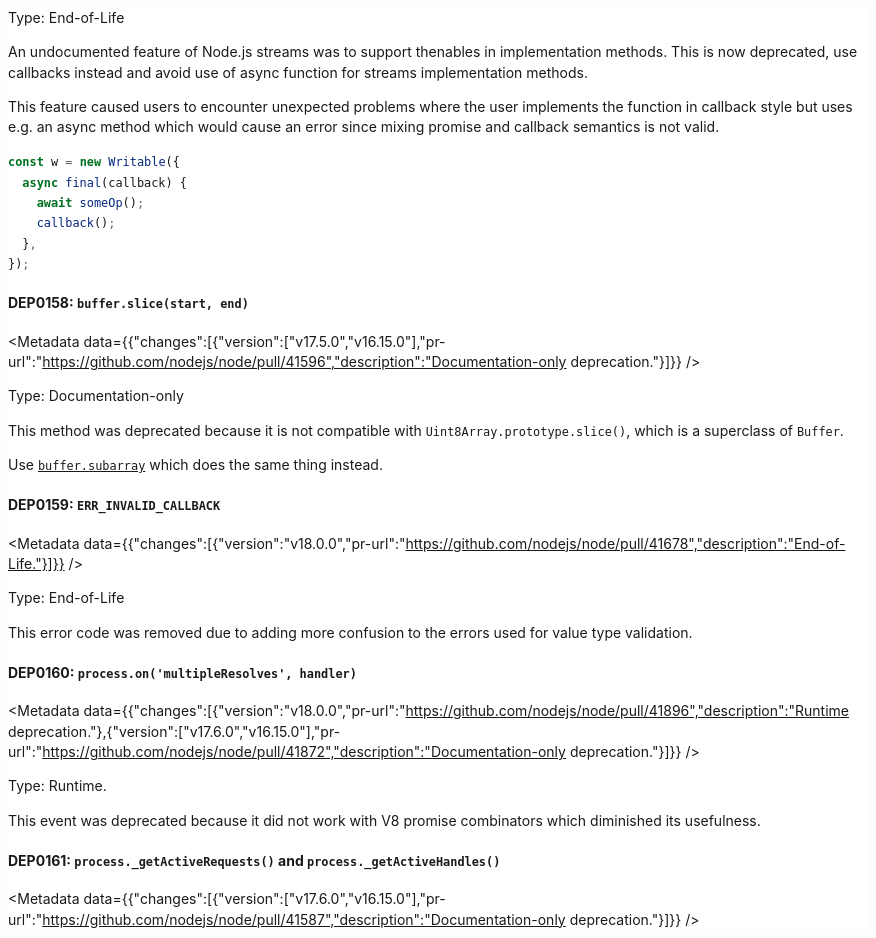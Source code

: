 Type: End-of-Life

An undocumented feature of Node.js streams was to support thenables in
implementation methods. This is now deprecated, use callbacks instead and avoid
use of async function for streams implementation methods.

This feature caused users to encounter unexpected problems where the user
implements the function in callback style but uses e.g. an async method which
would cause an error since mixing promise and callback semantics is not valid.

```js
const w = new Writable({
  async final(callback) {
    await someOp();
    callback();
  },
});
```

#### DEP0158: `buffer.slice(start, end)`

<Metadata data={{"changes":[{"version":["v17.5.0","v16.15.0"],"pr-url":"https://github.com/nodejs/node/pull/41596","description":"Documentation-only deprecation."}]}} />

Type: Documentation-only

This method was deprecated because it is not compatible with
`Uint8Array.prototype.slice()`, which is a superclass of `Buffer`.

Use [`buffer.subarray`][] which does the same thing instead.

#### DEP0159: `ERR_INVALID_CALLBACK`

<Metadata data={{"changes":[{"version":"v18.0.0","pr-url":"https://github.com/nodejs/node/pull/41678","description":"End-of-Life."}]}} />

Type: End-of-Life

This error code was removed due to adding more confusion to
the errors used for value type validation.

#### DEP0160: `process.on('multipleResolves', handler)`

<Metadata data={{"changes":[{"version":"v18.0.0","pr-url":"https://github.com/nodejs/node/pull/41896","description":"Runtime deprecation."},{"version":["v17.6.0","v16.15.0"],"pr-url":"https://github.com/nodejs/node/pull/41872","description":"Documentation-only deprecation."}]}} />

Type: Runtime.

This event was deprecated because it did not work with V8 promise combinators
which diminished its usefulness.

#### DEP0161: `process._getActiveRequests()` and `process._getActiveHandles()`

<Metadata data={{"changes":[{"version":["v17.6.0","v16.15.0"],"pr-url":"https://github.com/nodejs/node/pull/41587","description":"Documentation-only deprecation."}]}} />


[NIST SP 800-38D]: https://nvlpubs.nist.gov/nistpubs/Legacy/SP/nistspecialpublication800-38d.pdf
[RFC 6066]: https://tools.ietf.org/html/rfc6066#section-3
[RFC 8247 Section 2.4]: https://www.rfc-editor.org/rfc/rfc8247#section-2.4
[WHATWG URL API]: /api/v19/url#the-whatwg-url-api
[`"exports"` or `"main"` entry]: /api/v19/packages#main-entry-point-export
[`'uncaughtException'`]: /api/v19/process#event-uncaughtexception
[`--force-node-api-uncaught-exceptions-policy`]: /api/v19/cli#--force-node-api-uncaught-exceptions-policy
[`--pending-deprecation`]: /api/v19/cli#--pending-deprecation
[`--throw-deprecation`]: /api/v19/cli#--throw-deprecation
[`--trace-atomics-wait`]: /api/v19/cli#--trace-atomics-wait
[`--unhandled-rejections`]: /api/v19/cli#--unhandled-rejectionsmode
[`Buffer.allocUnsafeSlow(size)`]: /api/v19/buffer#static-method-bufferallocunsafeslowsize
[`Buffer.from(array)`]: /api/v19/buffer#static-method-bufferfromarray
[`Buffer.from(buffer)`]: /api/v19/buffer#static-method-bufferfrombuffer
[`Buffer.isBuffer()`]: /api/v19/buffer#static-method-bufferisbufferobj
[`Cipher`]: /api/v19/crypto#class-cipher
[`Decipher`]: /api/v19/crypto#class-decipher
[`REPLServer.clearBufferedCommand()`]: /api/v19/repl#replserverclearbufferedcommand
[`ReadStream.open()`]: /api/v19/fs#class-fsreadstream
[`Server.getConnections()`]: /api/v19/net#servergetconnectionscallback
[`Server.listen({fd: <number>})`]: /api/v19/net#serverlistenhandle-backlog-callback
[`SlowBuffer`]: /api/v19/buffer#class-slowbuffer
[`WriteStream.open()`]: /api/v19/fs#class-fswritestream
[`assert`]: /api/v19/assert
[`asyncResource.runInAsyncScope()`]: async_context.md#asyncresourceruninasyncscopefn-thisarg-args
[`buffer.subarray`]: /api/v19/buffer#bufsubarraystart-end
[`child_process`]: child_process.md
[`clearInterval()`]: /api/v19/timers#clearintervaltimeout
[`clearTimeout()`]: /api/v19/timers#cleartimeouttimeout
[`console.error()`]: /api/v19/console#consoleerrordata-args
[`console.log()`]: /api/v19/console#consolelogdata-args
[`crypto.Certificate()` constructor]: /api/v19/crypto#legacy-api
[`crypto.DEFAULT_ENCODING`]: /api/v19/crypto#cryptodefault_encoding
[`crypto.createCipher()`]: /api/v19/crypto#cryptocreatecipheralgorithm-password-options
[`crypto.createCipheriv()`]: /api/v19/crypto#cryptocreatecipherivalgorithm-key-iv-options
[`crypto.createDecipher()`]: /api/v19/crypto#cryptocreatedecipheralgorithm-password-options
[`crypto.createDecipheriv()`]: /api/v19/crypto#cryptocreatedecipherivalgorithm-key-iv-options
[`crypto.fips`]: /api/v19/crypto#cryptofips
[`crypto.pbkdf2()`]: /api/v19/crypto#cryptopbkdf2password-salt-iterations-keylen-digest-callback
[`crypto.randomBytes()`]: /api/v19/crypto#cryptorandombytessize-callback
[`crypto.scrypt()`]: /api/v19/crypto#cryptoscryptpassword-salt-keylen-options-callback
[`decipher.final()`]: /api/v19/crypto#decipherfinaloutputencoding
[`decipher.setAuthTag()`]: /api/v19/crypto#deciphersetauthtagbuffer-encoding
[`diagnostics_channel.subscribe(name, onMessage)`]: diagnostics_channel.md#diagnostics_channelsubscribename-onmessage
[`diagnostics_channel.unsubscribe(name, onMessage)`]: diagnostics_channel.md#diagnostics_channelunsubscribename-onmessage
[`dns.lookup()`]: /api/v19/dns#dnslookuphostname-options-callback
[`dnsPromises.lookup()`]: /api/v19/dns#dnspromiseslookuphostname-options
[`domain`]: /api/v19/domain
[`ecdh.setPublicKey()`]: /api/v19/crypto#ecdhsetpublickeypublickey-encoding
[`emitter.listenerCount(eventName)`]: /api/v19/events#emitterlistenercounteventname
[`events.listenerCount(emitter, eventName)`]: /api/v19/events#eventslistenercountemitter-eventname
[`fs.FileHandle`]: /api/v19/fs#class-filehandle
[`fs.access()`]: /api/v19/fs#fsaccesspath-mode-callback
[`fs.appendFile()`]: /api/v19/fs#fsappendfilepath-data-options-callback
[`fs.appendFileSync()`]: /api/v19/fs#fsappendfilesyncpath-data-options
[`fs.createReadStream()`]: /api/v19/fs#fscreatereadstreampath-options
[`fs.createWriteStream()`]: /api/v19/fs#fscreatewritestreampath-options
[`fs.exists(path, callback)`]: /api/v19/fs#fsexistspath-callback
[`fs.lchmod(path, mode, callback)`]: /api/v19/fs#fslchmodpath-mode-callback
[`fs.lchmodSync(path, mode)`]: /api/v19/fs#fslchmodsyncpath-mode
[`fs.lchown(path, uid, gid, callback)`]: /api/v19/fs#fslchownpath-uid-gid-callback
[`fs.lchownSync(path, uid, gid)`]: /api/v19/fs#fslchownsyncpath-uid-gid
[`fs.read()`]: /api/v19/fs#fsreadfd-buffer-offset-length-position-callback
[`fs.readSync()`]: /api/v19/fs#fsreadsyncfd-buffer-offset-length-position
[`fs.stat()`]: /api/v19/fs#fsstatpath-options-callback
[`fs.write()`]: /api/v19/fs#fswritefd-buffer-offset-length-position-callback
[`fs.writeFile()`]: /api/v19/fs#fswritefilefile-data-options-callback
[`fs.writeFileSync()`]: /api/v19/fs#fswritefilesyncfile-data-options
[`http.ClientRequest`]: /api/v19/http#class-httpclientrequest
[`http.IncomingMessage`]: /api/v19/http#class-httpincomingmessage
[`http.ServerResponse`]: /api/v19/http#class-httpserverresponse
[`http.get()`]: /api/v19/http#httpgetoptions-callback
[`http.request()`]: /api/v19/http#httprequestoptions-callback
[`https.get()`]: /api/v19/https#httpsgetoptions-callback
[`https.request()`]: /api/v19/https#httpsrequestoptions-callback
[`message.connection`]: /api/v19/http#messageconnection
[`message.headersDistinct`]: /api/v19/http#messageheadersdistinct
[`message.headers`]: /api/v19/http#messageheaders
[`message.socket`]: /api/v19/http#messagesocket
[`message.trailersDistinct`]: /api/v19/http#messagetrailersdistinct
[`message.trailers`]: /api/v19/http#messagetrailers
[`module.createRequire()`]: /api/v19/module#modulecreaterequirefilename
[`os.networkInterfaces()`]: /api/v19/os#osnetworkinterfaces
[`os.tmpdir()`]: /api/v19/os#ostmpdir
[`process.env`]: /api/v19/process#processenv
[`process.exit()`]: /api/v19/process#processexitcode
[`process.exitCode`]: /api/v19/process#processexitcode_1
[`process.getActiveResourcesInfo()`]: /api/v19/process#processgetactiveresourcesinfo
[`process.mainModule`]: /api/v19/process#processmainmodule
[`punycode`]: /api/v19/punycode
[`readable.readableEnded`]: /api/v19/stream#readablereadableended
[`request.abort()`]: /api/v19/http#requestabort
[`request.connection`]: /api/v19/http#requestconnection
[`request.destroy()`]: /api/v19/http#requestdestroyerror
[`request.socket`]: /api/v19/http#requestsocket
[`require.extensions`]: /api/v19/modules#requireextensions
[`require.main`]: /api/v19/modules#accessing-the-main-module
[`response.connection`]: /api/v19/http#responseconnection
[`response.end()`]: /api/v19/http#responseenddata-encoding-callback
[`response.finished`]: /api/v19/http#responsefinished
[`response.socket`]: /api/v19/http#responsesocket
[`response.writableEnded`]: /api/v19/http#responsewritableended
[`response.writableFinished`]: /api/v19/http#responsewritablefinished
[`script.createCachedData()`]: /api/v19/vm#scriptcreatecacheddata
[`setInterval()`]: /api/v19/timers#setintervalcallback-delay-args
[`setTimeout()`]: /api/v19/timers#settimeoutcallback-delay-args
[`socket.bufferSize`]: /api/v19/net#socketbuffersize
[`timeout.ref()`]: /api/v19/timers#timeoutref
[`timeout.refresh()`]: /api/v19/timers#timeoutrefresh
[`timeout.unref()`]: /api/v19/timers#timeoutunref
[`tls.CryptoStream`]: /api/v19/tls#class-tlscryptostream
[`tls.SecureContext`]: /api/v19/tls#tlscreatesecurecontextoptions
[`tls.SecurePair`]: /api/v19/tls#class-tlssecurepair
[`tls.TLSSocket`]: /api/v19/tls#class-tlstlssocket
[`tls.checkServerIdentity()`]: /api/v19/tls#tlscheckserveridentityhostname-cert
[`tls.createSecureContext()`]: /api/v19/tls#tlscreatesecurecontextoptions
[`url.format()`]: /api/v19/url#urlformaturlobject
[`url.parse()`]: /api/v19/url#urlparseurlstring-parsequerystring-slashesdenotehost
[`url.resolve()`]: /api/v19/url#urlresolvefrom-to
[`util._extend()`]: /api/v19/util#util_extendtarget-source
[`util.getSystemErrorName()`]: /api/v19/util#utilgetsystemerrornameerr
[`util.inspect()`]: /api/v19/util#utilinspectobject-options